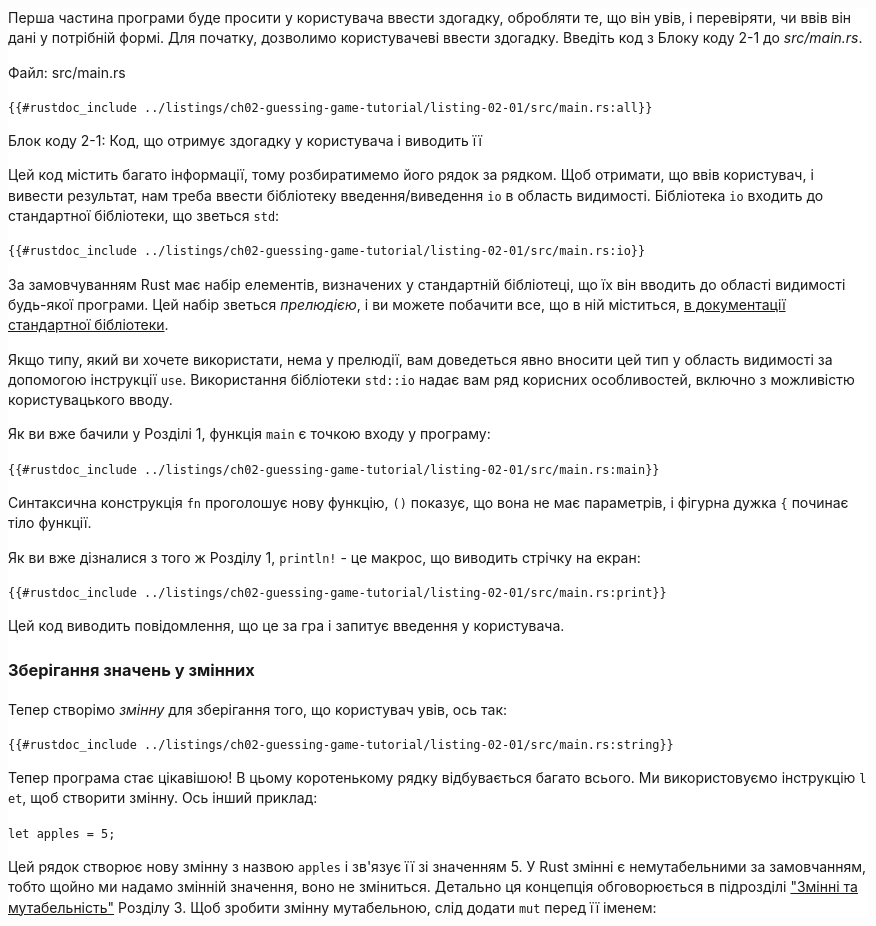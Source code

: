 Перша частина програми буде просити у користувача ввести здогадку, обробляти те, що він увів, і перевіряти, чи ввів він дані у потрібній формі. Для початку, дозволимо користувачеві ввести здогадку. Введіть код з Блоку коду 2-1 до *src/main.rs*.

<span class="filename">Файл: src/main.rs</span>

```rust,ignore
{{#rustdoc_include ../listings/ch02-guessing-game-tutorial/listing-02-01/src/main.rs:all}}
```


<span class="caption">Блок коду 2-1: Код, що отримує здогадку у користувача і виводить її</span>

Цей код містить багато інформації, тому розбиратимемо його рядок за рядком. Щоб отримати, що ввів користувач, і вивести результат, нам треба ввести бібліотеку введення/виведення `io` в область видимості. Бібліотека `io` входить до стандартної бібліотеки, що зветься `std`:

```rust,ignore
{{#rustdoc_include ../listings/ch02-guessing-game-tutorial/listing-02-01/src/main.rs:io}}
```

За замовчуванням Rust має набір елементів, визначених у стандартній бібліотеці, що їх він вводить до області видимості будь-якої програми. Цей набір зветься *прелюдією*, і ви можете побачити все, що в ній міститься, [в документації стандартної бібліотеки][prelude].

Якщо типу, який ви хочете використати, нема у прелюдії, вам доведеться явно вносити цей тип у область видимості за допомогою інструкції `use`. Використання бібліотеки `std::io` надає вам ряд корисних особливостей, включно з можливістю користувацького вводу.

Як ви вже бачили у Розділі 1, функція `main` є точкою входу у програму:

```rust,ignore
{{#rustdoc_include ../listings/ch02-guessing-game-tutorial/listing-02-01/src/main.rs:main}}
```

Синтаксична конструкція `fn` проголошує нову функцію, `()` показує, що вона не має параметрів, і фігурна дужка `{` починає тіло функції.

Як ви вже дізналися з того ж Розділу 1, `println!` - це макрос, що виводить стрічку на екран:

```rust,ignore
{{#rustdoc_include ../listings/ch02-guessing-game-tutorial/listing-02-01/src/main.rs:print}}
```

Цей код виводить повідомлення, що це за гра і запитує введення у користувача.

### Зберігання значень у змінних

Тепер створімо *змінну* для зберігання того, що користувач увів, ось так:

```rust,ignore
{{#rustdoc_include ../listings/ch02-guessing-game-tutorial/listing-02-01/src/main.rs:string}}
```

Тепер програма стає цікавішою! В цьому коротенькому рядку відбувається багато всього. Ми використовуємо інструкцію `let`, щоб створити змінну. Ось інший приклад:

```rust,ignore
let apples = 5;
```

Цей рядок створює нову змінну з назвою `apples` і зв'язує її зі значенням 5. У Rust змінні є немутабельними за замовчанням, тобто щойно ми надамо змінній значення, воно не зміниться. Детально ця концепція обговорюється в підрозділі ["Змінні та мутабельність"][variables-and-mutability]
Розділу 3. Щоб зробити змінну мутабельною, слід додати `mut` перед її іменем:


[prelude]: ../std/prelude/index.html
[variables-and-mutability]: ch03-01-variables-and-mutability.html#variables-and-mutability
[comments]: ch03-04-comments.html
[string]: ../std/string/struct.String.html
[iostdin]: ../std/io/struct.Stdin.html
[read_line]: ../std/io/struct.Stdin.html#method.read_line
[result]: ../std/result/enum.Result.html
[enums]: ch06-00-enums.html
[enums]: ch06-00-enums.html
[expect]: ../std/result/enum.Result.html#method.expect
[recover]: ch09-02-recoverable-errors-with-result.html
[randcrate]: https://crates.io/crates/rand
[semver]: http://semver.org
[cratesio]: https://crates.io/
[doccargo]: http://doc.crates.io
[doccratesio]: http://doc.crates.io/crates-io.html
[match]: ch06-02-match.html
[shadowing]: ch03-01-variables-and-mutability.html#shadowing
[parse]: ../std/primitive.str.html#method.parse
[integers]: ch03-02-data-types.html#integer-types